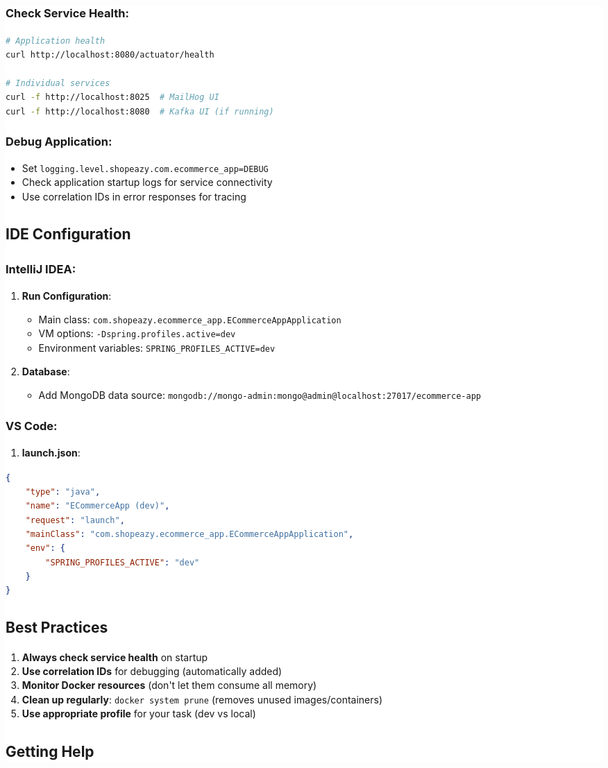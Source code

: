 ### Check Service Health:
```bash
# Application health
curl http://localhost:8080/actuator/health

# Individual services
curl -f http://localhost:8025  # MailHog UI
curl -f http://localhost:8080  # Kafka UI (if running)
```

### Debug Application:
- Set `logging.level.shopeazy.com.ecommerce_app=DEBUG`
- Check application startup logs for service connectivity
- Use correlation IDs in error responses for tracing

## IDE Configuration

### IntelliJ IDEA:
1. **Run Configuration**: 
   - Main class: `com.shopeazy.ecommerce_app.ECommerceAppApplication`
   - VM options: `-Dspring.profiles.active=dev`
   - Environment variables: `SPRING_PROFILES_ACTIVE=dev`

2. **Database**: 
   - Add MongoDB data source: `mongodb://mongo-admin:mongo@admin@localhost:27017/ecommerce-app`

### VS Code:
1. **launch.json**:
```json
{
    "type": "java",
    "name": "ECommerceApp (dev)",
    "request": "launch",
    "mainClass": "com.shopeazy.ecommerce_app.ECommerceAppApplication",
    "env": {
        "SPRING_PROFILES_ACTIVE": "dev"
    }
}
```

## Best Practices

1. **Always check service health** on startup
2. **Use correlation IDs** for debugging (automatically added)
3. **Monitor Docker resources** (don't let them consume all memory)
4. **Clean up regularly**: `docker system prune` (removes unused images/containers)
5. **Use appropriate profile** for your task (dev vs local)

## Getting Help
